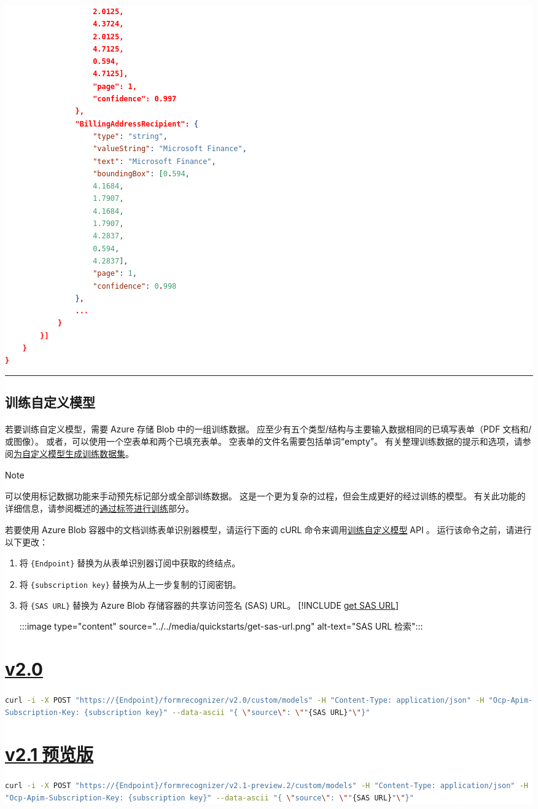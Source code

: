 ```json
                    2.0125,
                    4.3724,
                    2.0125,
                    4.7125,
                    0.594,
                    4.7125],
                    "page": 1,
                    "confidence": 0.997
                },
                "BillingAddressRecipient": {
                    "type": "string",
                    "valueString": "Microsoft Finance",
                    "text": "Microsoft Finance",
                    "boundingBox": [0.594,
                    4.1684,
                    1.7907,
                    4.1684,
                    1.7907,
                    4.2837,
                    0.594,
                    4.2837],
                    "page": 1,
                    "confidence": 0.998
                },
                ...                
            }
        }]
    }
}
```

---

## <a name="train-a-custom-model"></a>训练自定义模型

若要训练自定义模型，需要 Azure 存储 Blob 中的一组训练数据。 应至少有五个类型/结构与主要输入数据相同的已填写表单（PDF 文档和/或图像）。 或者，可以使用一个空表单和两个已填充表单。 空表单的文件名需要包括单词“empty”。 有关整理训练数据的提示和选项，请参阅[为自定义模型生成训练数据集](../../build-training-data-set.md)。

> [!NOTE]
> 可以使用标记数据功能来手动预先标记部分或全部训练数据。 这是一个更为复杂的过程，但会生成更好的经过训练的模型。 有关此功能的详细信息，请参阅概述的[通过标签进行训练](../../overview.md#train-with-labels)部分。

若要使用 Azure Blob 容器中的文档训练表单识别器模型，请运行下面的 cURL 命令来调用[训练自定义模型](https://westus2.dev.cognitive.microsoft.com/docs/services/form-recognizer-api-v2/operations/TrainCustomModelAsync) API  。 运行该命令之前，请进行以下更改：

1. 将 `{Endpoint}` 替换为从表单识别器订阅中获取的终结点。
1. 将 `{subscription key}` 替换为从上一步复制的订阅密钥。
1. 将 `{SAS URL}` 替换为 Azure Blob 存储容器的共享访问签名 (SAS) URL。 [!INCLUDE [get SAS URL](../sas-instructions.md)]

   :::image type="content" source="../../media/quickstarts/get-sas-url.png" alt-text="SAS URL 检索":::

# <a name="v20"></a>[v2.0](#tab/v2-0)    
```bash
curl -i -X POST "https://{Endpoint}/formrecognizer/v2.0/custom/models" -H "Content-Type: application/json" -H "Ocp-Apim-Subscription-Key: {subscription key}" --data-ascii "{ \"source\": \""{SAS URL}"\"}"
```
# <a name="v21-preview"></a>[v2.1 预览版](#tab/v2-1)    
```bash
curl -i -X POST "https://{Endpoint}/formrecognizer/v2.1-preview.2/custom/models" -H "Content-Type: application/json" -H "Ocp-Apim-Subscription-Key: {subscription key}" --data-ascii "{ \"source\": \""{SAS URL}"\"}"
```